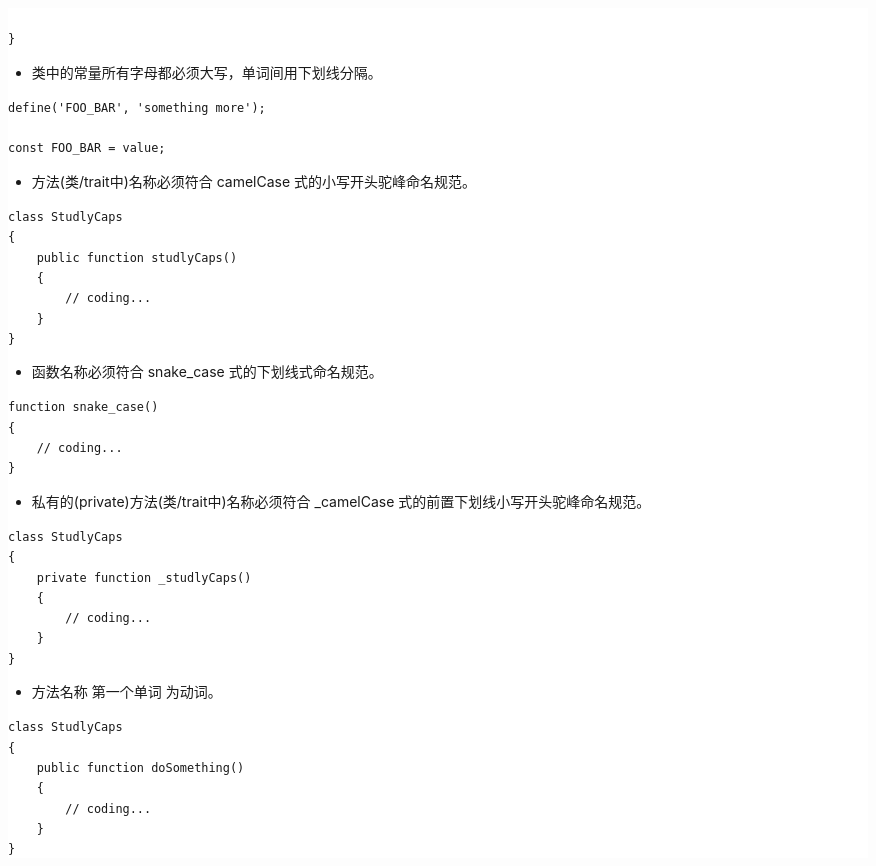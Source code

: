 ```

}

```

- 类中的常量所有字母都必须大写，单词间用下划线分隔。

```
define('FOO_BAR', 'something more');

const FOO_BAR = value;

```

- 方法(类/trait中)名称必须符合 camelCase 式的小写开头驼峰命名规范。

```
class StudlyCaps
{
    public function studlyCaps()
    {
        // coding...
    }
}

```

- 函数名称必须符合 snake_case 式的下划线式命名规范。

```
function snake_case()
{
    // coding...
}

```

- 私有的(private)方法(类/trait中)名称必须符合 _camelCase 式的前置下划线小写开头驼峰命名规范。

```
class StudlyCaps
{
    private function _studlyCaps()
    {
        // coding...
    }
}

```

- 方法名称 第一个单词 为动词。

```
class StudlyCaps
{
    public function doSomething()
    {
        // coding...
    }
}

```
